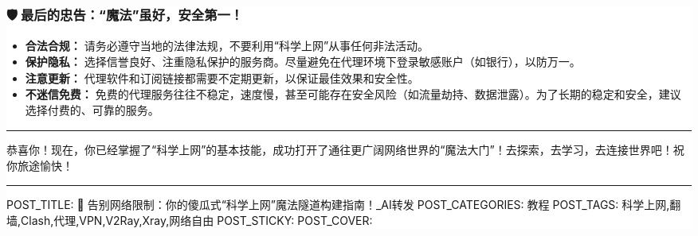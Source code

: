 ### 🛡️ 最后的忠告：“魔法”虽好，安全第一！

*   **合法合规：** 请务必遵守当地的法律法规，不要利用“科学上网”从事任何非法活动。
*   **保护隐私：** 选择信誉良好、注重隐私保护的服务商。尽量避免在代理环境下登录敏感账户（如银行），以防万一。
*   **注意更新：** 代理软件和订阅链接都需要不定期更新，以保证最佳效果和安全性。
*   **不迷信免费：** 免费的代理服务往往不稳定，速度慢，甚至可能存在安全风险（如流量劫持、数据泄露）。为了长期的稳定和安全，建议选择付费的、可靠的服务。

---

恭喜你！现在，你已经掌握了“科学上网”的基本技能，成功打开了通往更广阔网络世界的“魔法大门”！去探索，去学习，去连接世界吧！祝你旅途愉快！

---
POST_TITLE: 🚀 告别网络限制：你的傻瓜式“科学上网”魔法隧道构建指南！_AI转发
POST_CATEGORIES: 教程
POST_TAGS: 科学上网,翻墙,Clash,代理,VPN,V2Ray,Xray,网络自由
POST_STICKY: 
POST_COVER:
